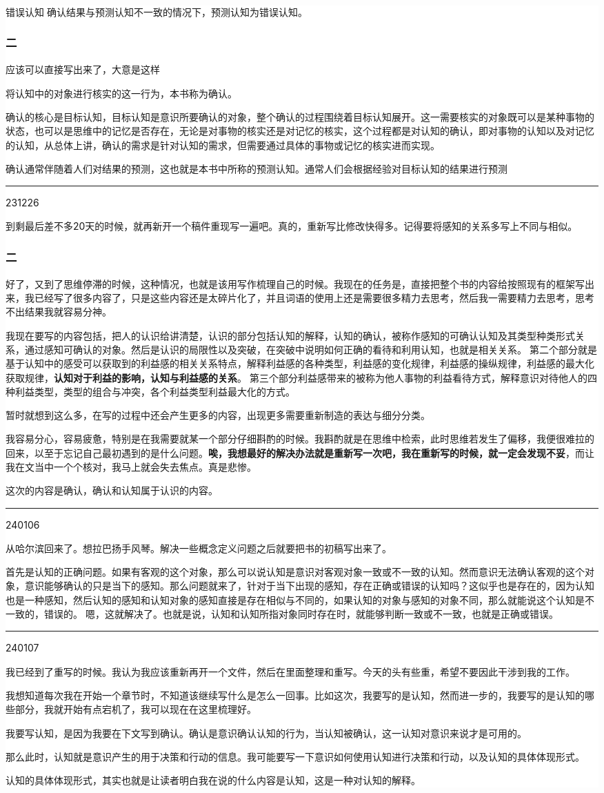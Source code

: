 错误认知
确认结果与预测认知不一致的情况下，预测认知为错误认知。

### 二

应该可以直接写出来了，大意是这样

将认知中的对象进行核实的这一行为，本书称为确认。

确认的核心是目标认知，目标认知是意识所要确认的对象，整个确认的过程围绕着目标认知展开。这一需要核实的对象既可以是某种事物的状态，也可以是思维中的记忆是否存在，无论是对事物的核实还是对记忆的核实，这个过程都是对认知的确认，即对事物的认知以及对记忆的认知，从总体上讲，确认的需求是针对认知的需求，但需要通过具体的事物或记忆的核实进而实现。

确认通常伴随着人们对结果的预测，这也就是本书中所称的预测认知。通常人们会根据经验对目标认知的结果进行预测

---

231226

到剩最后差不多20天的时候，就再新开一个稿件重现写一遍吧。真的，重新写比修改快得多。记得要将感知的关系多写上不同与相似。

### 二

好了，又到了思维停滞的时候，这种情况，也就是该用写作梳理自己的时候。我现在的任务是，直接把整个书的内容给按照现有的框架写出来，我已经写了很多内容了，只是这些内容还是太碎片化了，并且词语的使用上还是需要很多精力去思考，然后我一需要精力去思考，思考不出结果我就容易分神。

我现在要写的内容包括，把人的认识给讲清楚，认识的部分包括认知的解释，认知的确认，被称作感知的可确认认知及其类型种类形式关系，通过感知可确认的对象。然后是认识的局限性以及突破，在突破中说明如何正确的看待和利用认知，也就是相关关系。
第二个部分就是基于认知中的感受可以获取到的利益感的相关关系特点，解释利益感的各种类型，利益感的变化规律，利益感的操纵规律，利益感的最大化获取规律，**认知对于利益的影响，认知与利益感的关系**。
第三个部分利益感带来的被称为他人事物的利益看待方式，解释意识对待他人的四种利益类型，类型的组合与冲突，各个利益类型利益最大化的方式。

暂时就想到这么多，在写的过程中还会产生更多的内容，出现更多需要重新制造的表达与细分分类。

我容易分心，容易疲惫，特别是在我需要就某一个部分仔细斟酌的时候。我斟酌就是在思维中检索，此时思维若发生了偏移，我便很难拉的回来，以至于忘记自己最初遇到的是什么问题。**唉，我想最好的解决办法就是重新写一次吧，我在重新写的时候，就一定会发现不妥**，而让我在文当中一个个核对，我马上就会失去焦点。真是悲惨。

这次的内容是确认，确认和认知属于认识的内容。

---

240106

从哈尔滨回来了。想拉巴扬手风琴。解决一些概念定义问题之后就要把书的初稿写出来了。

首先是认知的正确问题。如果有客观的这个对象，那么可以说认知是意识对客观对象一致或不一致的认知。然而意识无法确认客观的这个对象，意识能够确认的只是当下的感知。那么问题就来了，针对于当下出现的感知，存在正确或错误的认知吗？这似乎也是存在的，因为认知也是一种感知，然后认知的感知和认知对象的感知直接是存在相似与不同的，如果认知的对象与感知的对象不同，那么就能说这个认知是不一致的，错误的。
嗯，这就解决了。也就是说，认知和认知所指对象同时存在时，就能够判断一致或不一致，也就是正确或错误。

---

240107

我已经到了重写的时候。我认为我应该重新再开一个文件，然后在里面整理和重写。今天的头有些重，希望不要因此干涉到我的工作。

我想知道每次我在开始一个章节时，不知道该继续写什么是怎么一回事。比如这次，我要写的是认知，然而进一步的，我要写的是认知的哪些部分，我就开始有点宕机了，我可以现在在这里梳理好。

我要写认知，是因为我要在下文写到确认。确认是意识确认认知的行为，当认知被确认，这一认知对意识来说才是可用的。

那么此时，认知就是意识产生的用于决策和行动的信息。我可能要写一下意识如何使用认知进行决策和行动，以及认知的具体体现形式。

认知的具体体现形式，其实也就是让读者明白我在说的什么内容是认知，这是一种对认知的解释。
